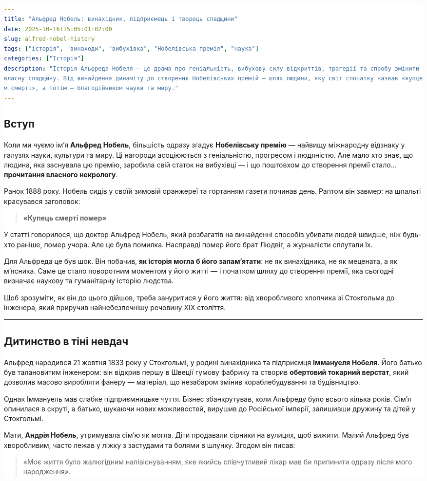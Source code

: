 ```yaml
---
title: "Альфред Нобель: винахідник, підприємець і творець спадщини"
date: 2025-10-16T15:05:01+02:00
slug: alfred-nobel-history
tags: ["історія", "винаходи", "вибухівка", "Нобелівська премія", "наука"]
categories: ["Історія"]
description: "Історія Альфреда Нобеля — це драма про геніальність, вибухову силу відкриттів, трагедії та спробу змінити власну спадщину. Від винайдення динаміту до створення Нобелівських премій — шлях людини, яку світ спочатку назвав «купцем смерті», а потім — благодійником науки та миру."
---
```


## Вступ

Коли ми чуємо ім’я **Альфред Нобель**, більшість одразу згадує **Нобелівську премію** — найвищу міжнародну відзнаку у галузях науки, культури та миру. Ці нагороди асоціюються з геніальністю, прогресом і людяністю. Але мало хто знає, що людина, яка заснувала цю премію, заробила свій статок на вибухівці — і що поштовхом до створення премії стало… **прочитання власного некрологу**.

Ранок 1888 року. Нобель сидів у своїй зимовій оранжереї та гортанням газети починав день. Раптом він завмер: на шпальті красувався заголовок:

> **«Купець смерті помер»**

У статті говорилося, що доктор Альфред Нобель, який розбагатів на винайденні способів убивати людей швидше, ніж будь-хто раніше, помер учора. Але це була помилка. Насправді помер його брат Людвіг, а журналісти сплутали їх.

Для Альфреда це був шок. Він побачив, **як історія могла б його запам’ятати**: не як винахідника, не як мецената, а як м’ясника. Саме це стало поворотним моментом у його житті — і початком шляху до створення премії, яка сьогодні визначає наукову та гуманітарну історію людства.

Щоб зрозуміти, як він до цього дійшов, треба зануритися у його життя: від хворобливого хлопчика зі Стокгольма до інженера, який приручив найнебезпечнішу речовину XIX століття.

---

## Дитинство в тіні невдач

Альфред народився 21 жовтня 1833 року у Стокгольмі, у родині винахідника та підприємця **Іммануеля Нобеля**. Його батько був талановитим інженером: він відкрив першу в Швеції гумову фабрику та створив **обертовий токарний верстат**, який дозволив масово виробляти фанеру — матеріал, що незабаром змінив кораблебудування та будівництво.

Однак Іммануель мав слабке підприємницьке чуття. Бізнес збанкрутував, коли Альфреду було всього кілька років. Сім’я опинилася в скруті, а батько, шукаючи нових можливостей, вирушив до Російської імперії, залишивши дружину та дітей у Стокгольмі.

Мати, **Андрія Нобель**, утримувала сім’ю як могла. Діти продавали сірники на вулицях, щоб вижити. Малий Альфред був хворобливим, часто лежав у ліжку з застудами та болями в шлунку. Згодом він писав:

> «Моє життя було жалюгідним напівіснуванням, яке якийсь співчутливий лікар мав би припинити одразу після мого народження».

